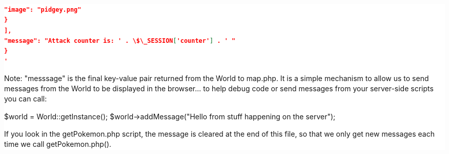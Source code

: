 ```JSON
"image": "pidgey.png"
}
],
"message": "Attack counter is: ' . \$\_SESSION['counter'] . ' "
}
'
```

Note: "messsage" is the final key-value pair returned from the World to map.php. It is a simple mechanism to allow us to send messages from the World to be displayed in the browser... to help debug code or send messages from your server-side scripts you can call:

$world = World::getInstance();
$world->addMessage("Hello from stuff happening on the server");

If you look in the getPokemon.php script, the message is cleared at the end of this file, so that we only get new messages each time we call getPokemon.php().
